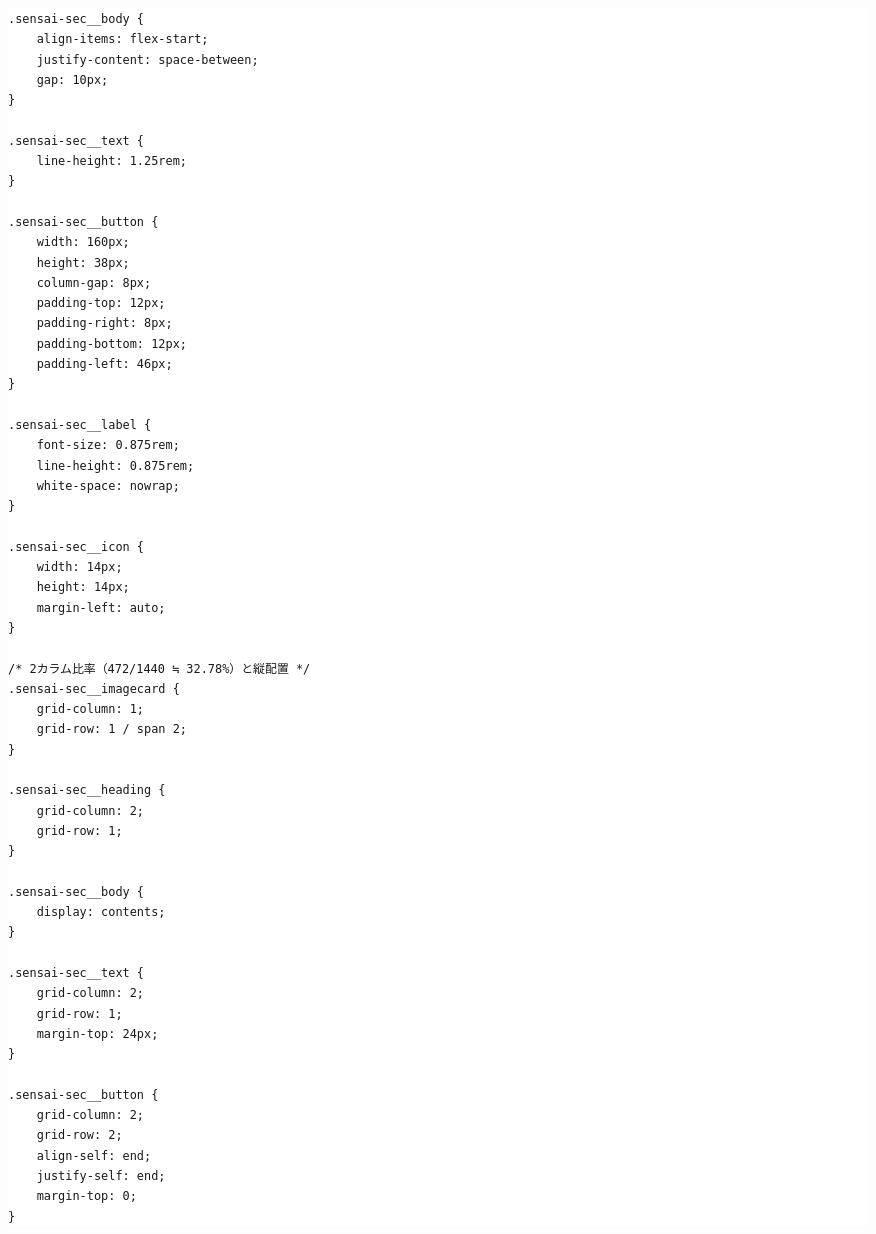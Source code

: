     .sensai-sec__body {
        align-items: flex-start;
        justify-content: space-between;
        gap: 10px;
    }

    .sensai-sec__text {
        line-height: 1.25rem;
    }

    .sensai-sec__button {
        width: 160px;
        height: 38px;
        column-gap: 8px;
        padding-top: 12px;
        padding-right: 8px;
        padding-bottom: 12px;
        padding-left: 46px;
    }

    .sensai-sec__label {
        font-size: 0.875rem;
        line-height: 0.875rem;
        white-space: nowrap;
    }

    .sensai-sec__icon {
        width: 14px;
        height: 14px;
        margin-left: auto;
    }

    /* 2カラム比率（472/1440 ≒ 32.78%）と縦配置 */
    .sensai-sec__imagecard {
        grid-column: 1;
        grid-row: 1 / span 2;
    }

    .sensai-sec__heading {
        grid-column: 2;
        grid-row: 1;
    }

    .sensai-sec__body {
        display: contents;
    }

    .sensai-sec__text {
        grid-column: 2;
        grid-row: 1;
        margin-top: 24px;
    }

    .sensai-sec__button {
        grid-column: 2;
        grid-row: 2;
        align-self: end;
        justify-self: end;
        margin-top: 0;
    }

